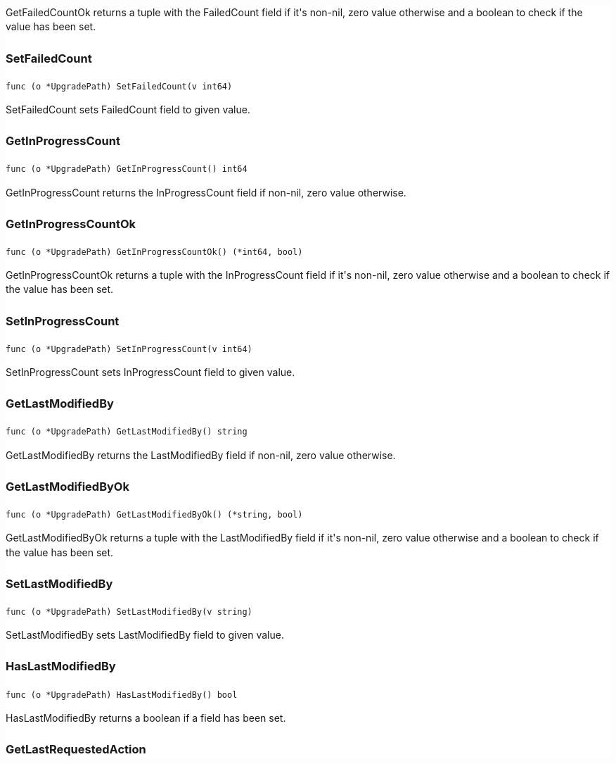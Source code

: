 GetFailedCountOk returns a tuple with the FailedCount field if it's non-nil, zero value otherwise
and a boolean to check if the value has been set.

### SetFailedCount

`func (o *UpgradePath) SetFailedCount(v int64)`

SetFailedCount sets FailedCount field to given value.


### GetInProgressCount

`func (o *UpgradePath) GetInProgressCount() int64`

GetInProgressCount returns the InProgressCount field if non-nil, zero value otherwise.

### GetInProgressCountOk

`func (o *UpgradePath) GetInProgressCountOk() (*int64, bool)`

GetInProgressCountOk returns a tuple with the InProgressCount field if it's non-nil, zero value otherwise
and a boolean to check if the value has been set.

### SetInProgressCount

`func (o *UpgradePath) SetInProgressCount(v int64)`

SetInProgressCount sets InProgressCount field to given value.


### GetLastModifiedBy

`func (o *UpgradePath) GetLastModifiedBy() string`

GetLastModifiedBy returns the LastModifiedBy field if non-nil, zero value otherwise.

### GetLastModifiedByOk

`func (o *UpgradePath) GetLastModifiedByOk() (*string, bool)`

GetLastModifiedByOk returns a tuple with the LastModifiedBy field if it's non-nil, zero value otherwise
and a boolean to check if the value has been set.

### SetLastModifiedBy

`func (o *UpgradePath) SetLastModifiedBy(v string)`

SetLastModifiedBy sets LastModifiedBy field to given value.

### HasLastModifiedBy

`func (o *UpgradePath) HasLastModifiedBy() bool`

HasLastModifiedBy returns a boolean if a field has been set.

### GetLastRequestedAction
